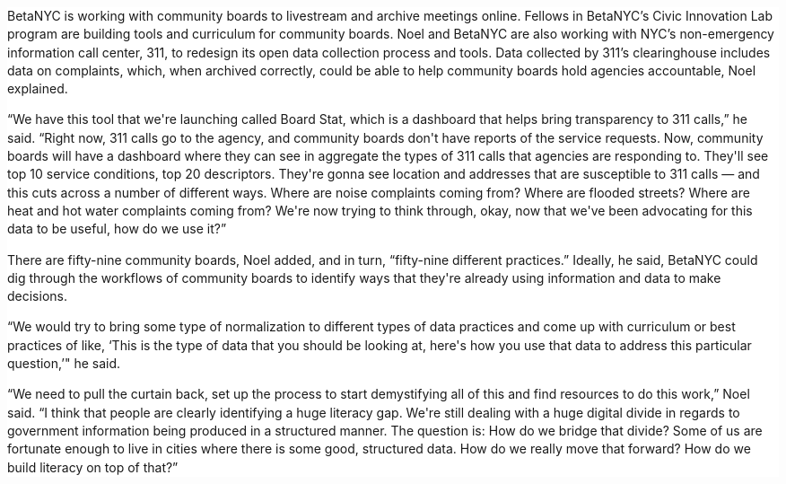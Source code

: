 BetaNYC is working with community boards to livestream and archive meetings online. Fellows in BetaNYC’s Civic Innovation Lab program are building tools and curriculum for community boards. Noel and BetaNYC are also working with NYC’s non-emergency information call center, 311, to redesign its open data collection process and tools. Data collected by 311’s clearinghouse includes data on complaints, which, when archived correctly, could be able to help community boards hold agencies accountable, Noel explained.

“We have this tool that we're launching called Board Stat, which is a dashboard that helps bring transparency to 311 calls,” he said. “Right now, 311 calls go to the agency, and community boards don't have reports of the service requests. Now, community boards will have a dashboard where they can see in aggregate the types of 311 calls that agencies are responding to. They'll see top 10 service conditions, top 20 descriptors. They're gonna see location and addresses that are susceptible to 311 calls — and this cuts across a number of different ways. Where are noise complaints coming from? Where are flooded streets? Where are heat and hot water complaints coming from? We're now trying to think through, okay, now that we've been advocating for this data to be useful, how do we use it?”

There are fifty-nine community boards, Noel added, and in turn, “fifty-nine different practices.” Ideally, he said, BetaNYC could dig through the workflows of community boards to identify ways that they're already using information and data to make decisions. 

“We would try to bring some type of normalization to different types of data practices and come up with curriculum or best practices of like, ‘This is the type of data that you should be looking at, here's how you use that data to address this particular question,’" he said. 

“We need to pull the curtain back, set up the process to start demystifying all of this and find resources to do this work,” Noel said. “I think that people are clearly identifying a huge literacy gap. We're still dealing with a huge digital divide in regards to government information being produced in a structured manner. The question is: How do we bridge that divide? Some of us are fortunate enough to live in cities where there is some good, structured data. How do we really move that forward? How do we build literacy on top of that?”

